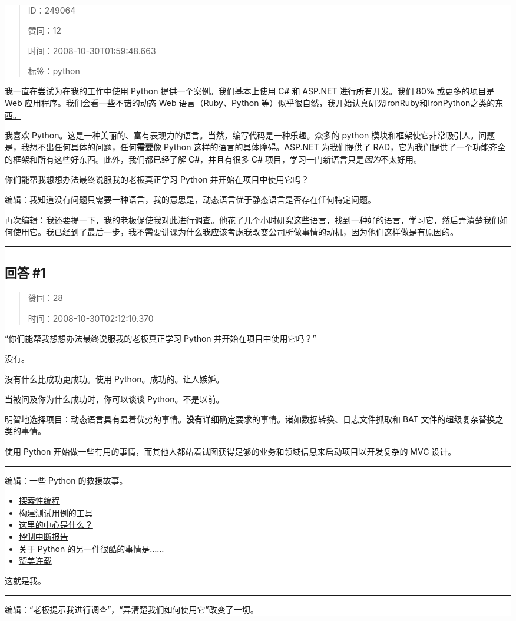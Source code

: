 > ID：249064
> 
> 赞同：12
> 
> 时间：2008-10-30T01:59:48.663
> 
> 标签：python

我一直在尝试为在我的工作中使用 Python 提供一个案例。我们基本上使用 C# 和 ASP.NET 进行所有开发。我们 80% 或更多的项目是 Web 应用程序。我们会看一些不错的动态 Web 语言（Ruby、Python 等）似乎很自然，我开始认真研究[IronRuby](http://en.wikipedia.org/wiki/Ironruby)和[IronPython之类的东西。](http://en.wikipedia.org/wiki/Ironpython)

我喜欢 Python。这是一种美丽的、富有表现力的语言。当然，编写代码是一种乐趣。众多的 python 模块和框架使它非常吸引人。问题是，我想不出任何具体的问题，任何**需要**像 Python 这样的语言的具体障碍。ASP.NET 为我们提供了 RAD，它为我们提供了一个功能齐全的框架和所有这些好东西。此外，我们都已经了解 C#，并且有很多 C# 项目，学习一门新语言只是*因为*不太好用。

你们能帮我想想办法最终说服我的老板真正学习 Python 并开始在项目中使用它吗？

编辑：我知道没有问题只需要一种语言，我的意思是，动态语言优于静态语言是否存在任何特定问题。

再次编辑：我还要提一下，我的老板促使我对此进行调查。他花了几个小时研究这些语言，找到一种好的语言，学习它，然后弄清楚我们如何使用它。我已经到了最后一步，我不需要讲课为什么我应该考虑我改变公司所做事情的动机，因为他们这样做是有原因的。

* * *

## 回答 #1

> 赞同：28
> 
> 时间：2008-10-30T02:12:10.370

“你们能帮我想想办法最终说服我的老板真正学习 Python 并开始在项目中使用它吗？”

没有。

没有什么比成功更成功。使用 Python。成功的。让人嫉妒。

当被问及你为什么成功时，你可以谈谈 Python。不是以前。

明智地选择项目：动态语言具有显着优势的事情。**没有**详细确定要求的事情。诸如数据转换、日志文件抓取和 BAT 文件的超级复杂替换之类的事情。

使用 Python 开始做一些有用的事情，而其他人都站着试图获得足够的业务和领域信息来启动项目以开发复杂的 MVC 设计。

* * *

编辑：一些 Python 的救援故事。

*   [探索性编程](http://www.itmaybeahack.com/homepage/iblog/C551260341/E20081005191603.html)
*   [构建测试用例的工具](http://www.itmaybeahack.com/homepage/iblog/C20071019092637/E20080830091128.html)
*   [这里的中心是什么？](http://www.itmaybeahack.com/homepage/iblog/C465799452/E20080712112540.html)
*   [控制中断报告](http://www.itmaybeahack.com/homepage/iblog/C588245363/E20060206184914.html)
*   [关于 Python 的另一件很酷的事情是……](http://www.itmaybeahack.com/homepage/iblog/C588245363/E20051022112554.html)
*   [赞美连载](http://www.itmaybeahack.com/homepage/iblog/C465799452/E20080603055001.html)

这就是我。

* * *

编辑：“老板提示我进行调查”，“弄清楚我们如何使用它”改变了一切。
